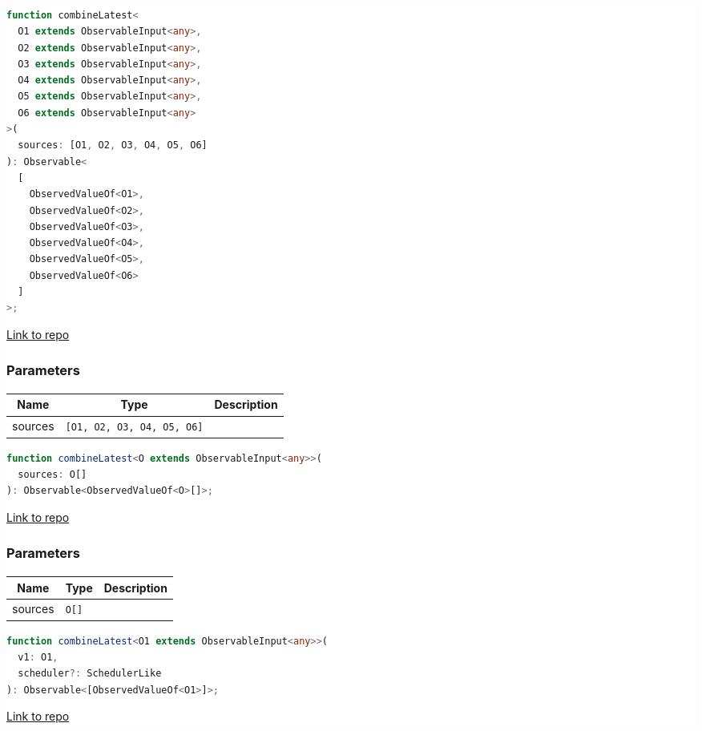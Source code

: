 ```ts
function combineLatest<
  O1 extends ObservableInput<any>,
  O2 extends ObservableInput<any>,
  O3 extends ObservableInput<any>,
  O4 extends ObservableInput<any>,
  O5 extends ObservableInput<any>,
  O6 extends ObservableInput<any>
>(
  sources: [O1, O2, O3, O4, O5, O6]
): Observable<
  [
    ObservedValueOf<O1>,
    ObservedValueOf<O2>,
    ObservedValueOf<O3>,
    ObservedValueOf<O4>,
    ObservedValueOf<O5>,
    ObservedValueOf<O6>
  ]
>;
```

[Link to repo](https://github.com/ReactiveX/rxjs/blob/master/src/internal/observable/combineLatest.ts#L68-L68)

### Parameters

| Name    | Type                       | Description |
| ------- | -------------------------- | ----------- |
| sources | `[O1, O2, O3, O4, O5, O6]` |             |

```ts
function combineLatest<O extends ObservableInput<any>>(
  sources: O[]
): Observable<ObservedValueOf<O>[]>;
```

[Link to repo](https://github.com/ReactiveX/rxjs/blob/master/src/internal/observable/combineLatest.ts#L69-L69)

### Parameters

| Name    | Type  | Description |
| ------- | ----- | ----------- |
| sources | `O[]` |             |

```ts
function combineLatest<O1 extends ObservableInput<any>>(
  v1: O1,
  scheduler?: SchedulerLike
): Observable<[ObservedValueOf<O1>]>;
```

[Link to repo](https://github.com/ReactiveX/rxjs/blob/master/src/internal/observable/combineLatest.ts#L73-L73)
